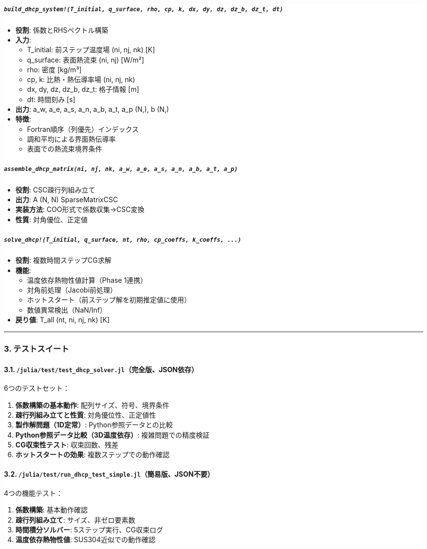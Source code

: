 ##### `build_dhcp_system!(T_initial, q_surface, rho, cp, k, dx, dy, dz, dz_b, dz_t, dt)`
- **役割**: 係数とRHSベクトル構築
- **入力**:
  - T_initial: 前ステップ温度場 (ni, nj, nk) [K]
  - q_surface: 表面熱流束 (ni, nj) [W/m²]
  - rho: 密度 [kg/m³]
  - cp, k: 比熱・熱伝導率場 (ni, nj, nk)
  - dx, dy, dz, dz_b, dz_t: 格子情報 [m]
  - dt: 時間刻み [s]
- **出力**: a_w, a_e, a_s, a_n, a_b, a_t, a_p (N,), b (N,)
- **特徴**:
  - Fortran順序（列優先）インデックス
  - 調和平均による界面熱伝導率
  - 表面での熱流束境界条件

##### `assemble_dhcp_matrix(ni, nj, nk, a_w, a_e, a_s, a_n, a_b, a_t, a_p)`
- **役割**: CSC疎行列組み立て
- **出力**: A (N, N) SparseMatrixCSC
- **実装方法**: COO形式で係数収集→CSC変換
- **性質**: 対角優位、正定値

##### `solve_dhcp!(T_initial, q_surface, nt, rho, cp_coeffs, k_coeffs, ...)`
- **役割**: 複数時間ステップCG求解
- **機能**:
  - 温度依存熱物性値計算（Phase 1連携）
  - 対角前処理（Jacobi前処理）
  - ホットスタート（前ステップ解を初期推定値に使用）
  - 数値異常検出（NaN/Inf）
- **戻り値**: T_all (nt, ni, nj, nk) [K]

---

### 3. テストスイート

#### 3.1. `/julia/test/test_dhcp_solver.jl`（完全版、JSON依存）
6つのテストセット：
1. **係数構築の基本動作**: 配列サイズ、符号、境界条件
2. **疎行列組み立てと性質**: 対角優位性、正定値性
3. **製作解問題（1D定常）**: Python参照データとの比較
4. **Python参照データ比較（3D温度依存）**: 複雑問題での精度検証
5. **CG収束性テスト**: 収束回数、残差
6. **ホットスタートの効果**: 複数ステップでの動作確認

#### 3.2. `/julia/test/run_dhcp_test_simple.jl`（簡易版、JSON不要）
4つの機能テスト：
1. **係数構築**: 基本動作確認
2. **疎行列組み立て**: サイズ、非ゼロ要素数
3. **時間積分ソルバー**: 5ステップ実行、CG収束ログ
4. **温度依存熱物性値**: SUS304近似での動作確認
